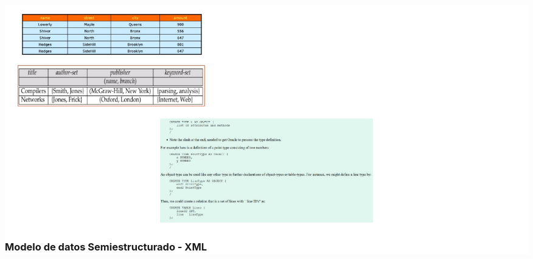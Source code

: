 <img src="..//Imagenes//Modelo-Objeto-Relacional.jpg" width="350px">
</div>

<div align="center">
<img src="..//Imagenes//Codigo-Objeto-Relacional.jpg" width="350px">
</div>

### Modelo de datos Semiestructurado - XML 
